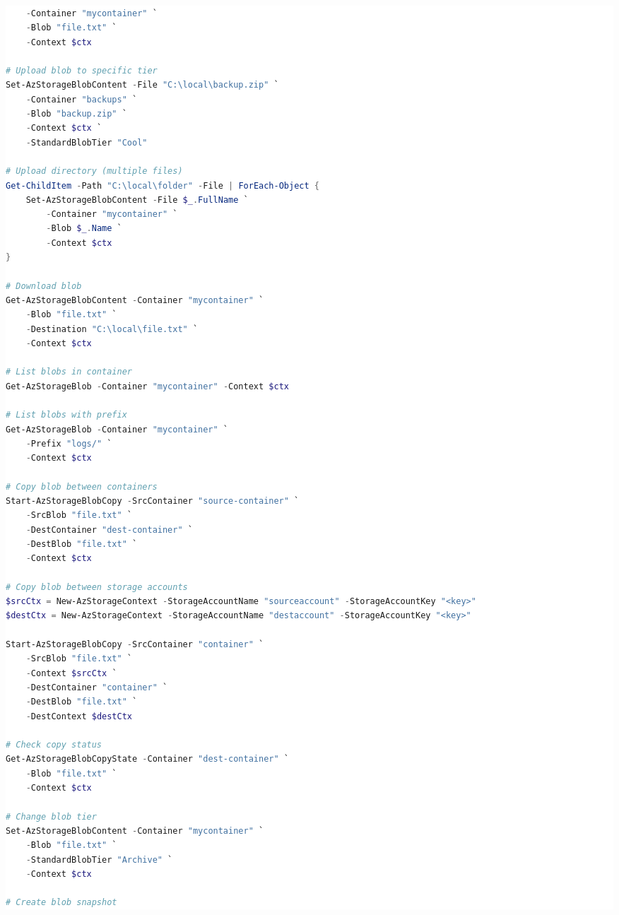 ```powershell
    -Container "mycontainer" `
    -Blob "file.txt" `
    -Context $ctx

# Upload blob to specific tier
Set-AzStorageBlobContent -File "C:\local\backup.zip" `
    -Container "backups" `
    -Blob "backup.zip" `
    -Context $ctx `
    -StandardBlobTier "Cool"

# Upload directory (multiple files)
Get-ChildItem -Path "C:\local\folder" -File | ForEach-Object {
    Set-AzStorageBlobContent -File $_.FullName `
        -Container "mycontainer" `
        -Blob $_.Name `
        -Context $ctx
}

# Download blob
Get-AzStorageBlobContent -Container "mycontainer" `
    -Blob "file.txt" `
    -Destination "C:\local\file.txt" `
    -Context $ctx

# List blobs in container
Get-AzStorageBlob -Container "mycontainer" -Context $ctx

# List blobs with prefix
Get-AzStorageBlob -Container "mycontainer" `
    -Prefix "logs/" `
    -Context $ctx

# Copy blob between containers
Start-AzStorageBlobCopy -SrcContainer "source-container" `
    -SrcBlob "file.txt" `
    -DestContainer "dest-container" `
    -DestBlob "file.txt" `
    -Context $ctx

# Copy blob between storage accounts
$srcCtx = New-AzStorageContext -StorageAccountName "sourceaccount" -StorageAccountKey "<key>"
$destCtx = New-AzStorageContext -StorageAccountName "destaccount" -StorageAccountKey "<key>"

Start-AzStorageBlobCopy -SrcContainer "container" `
    -SrcBlob "file.txt" `
    -Context $srcCtx `
    -DestContainer "container" `
    -DestBlob "file.txt" `
    -DestContext $destCtx

# Check copy status
Get-AzStorageBlobCopyState -Container "dest-container" `
    -Blob "file.txt" `
    -Context $ctx

# Change blob tier
Set-AzStorageBlobContent -Container "mycontainer" `
    -Blob "file.txt" `
    -StandardBlobTier "Archive" `
    -Context $ctx

# Create blob snapshot
```